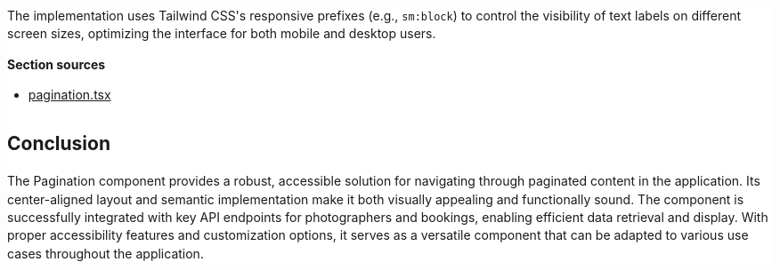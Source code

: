 The implementation uses Tailwind CSS's responsive prefixes (e.g., `sm:block`) to control the visibility of text labels on different screen sizes, optimizing the interface for both mobile and desktop users.

**Section sources**
- [pagination.tsx](file://src/components/ui/pagination.tsx#L10-L126)

## Conclusion
The Pagination component provides a robust, accessible solution for navigating through paginated content in the application. Its center-aligned layout and semantic implementation make it both visually appealing and functionally sound. The component is successfully integrated with key API endpoints for photographers and bookings, enabling efficient data retrieval and display. With proper accessibility features and customization options, it serves as a versatile component that can be adapted to various use cases throughout the application.